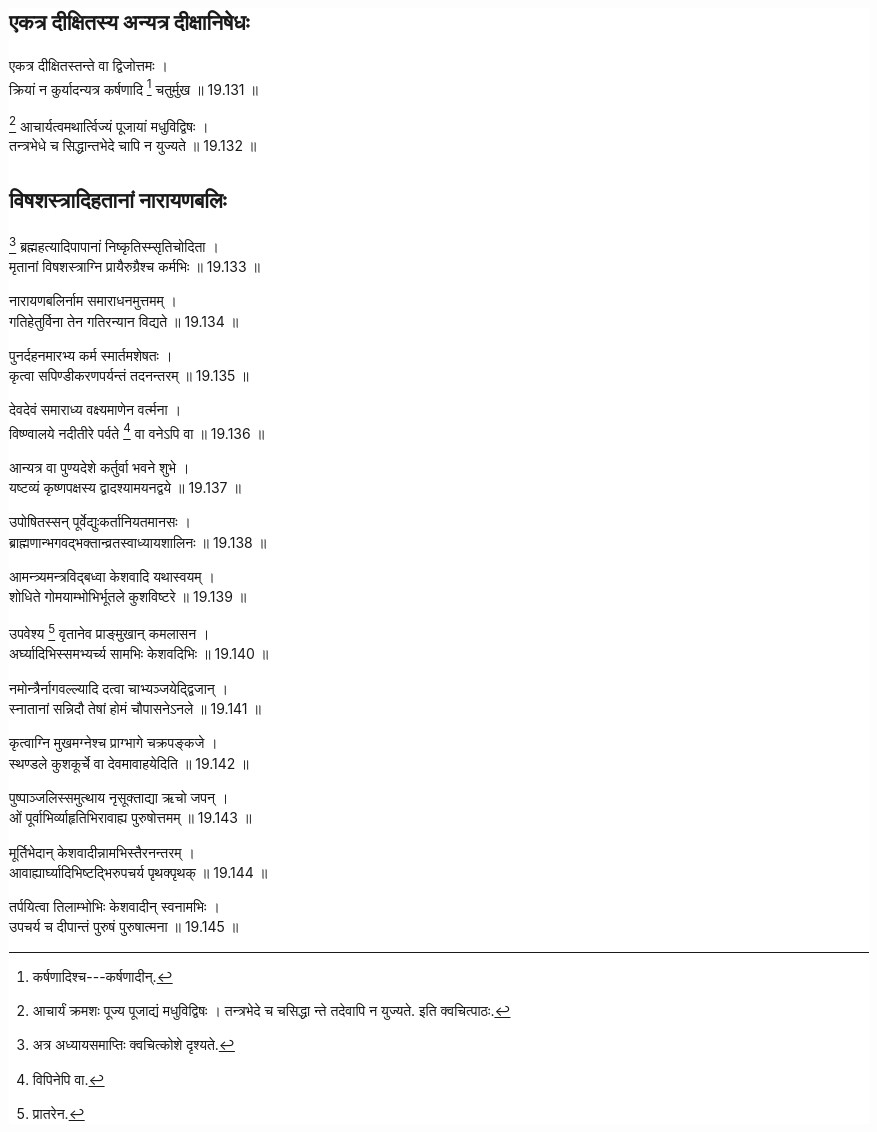 ## एकत्र दीक्षितस्य अन्यत्र दीक्षानिषेधः

एकत्र दीक्षितस्तन्ते वा द्विजोत्तमः ।  
क्रियां न कुर्यादन्यत्र कर्षणादि [^63] चतुर्मुख ॥ 19.131 ॥


[^63]: कर्षणादिश्च---कर्षणादीन्.


[^64] आचार्यत्वमथार्त्विज्यं पूजायां मधुविद्विषः ।  
तन्त्रभेधे च सिद्धान्तभेदे चापि न युज्यते ॥ 19.132 ॥


[^64]: आचार्यं क्रमशः पूज्य पूजाद्यं मधुविद्विषः । तन्त्रभेदे च चसिद्धा न्ते तदेवापि न युज्यते. इति क्वचित्पाठः.


## विषशस्त्रादिहतानां नारायणबलिः

[^65] ब्रह्महत्यादिपापानां निष्कृतिस्म्सृतिचोदिता ।  
मृतानां विषशस्त्राग्नि प्रायैरुग्रैश्च कर्मभिः ॥ 19.133 ॥


[^65]: अत्र अध्यायसमाप्तिः क्वचित्कोशे दृश्यते.


नारायणबलिर्नाम समाराधनमुत्तमम् ।  
गतिहेतुर्विना तेन गतिरन्यान विद्यते ॥ 19.134 ॥

पुनर्दहनमारभ्य कर्म स्मार्तमशेषतः ।  
कृत्वा सपिण्डीकरणपर्यन्तं तदनन्तरम् ॥ 19.135 ॥

देवदेवं समाराध्य वक्ष्यमाणेन वर्त्मना ।  
विष्ण्वालये नदीतीरे पर्वते [^66] वा वनेऽपि वा ॥ 19.136 ॥


[^66]: विपिनेपि वा.


आन्यत्र वा पुण्यदेशे कर्तुर्वा भवने शुभे ।  
यष्टव्यं कृष्णपक्षस्य द्वादश्यामयनद्वये ॥ 19.137 ॥

उपोषितस्सन् पूर्वेद्युःकर्तानियतमानसः ।  
ब्राह्मणान्भगवद्भक्तान्व्रतस्वाध्यायशालिनः ॥ 19.138 ॥

आमन्त्र्यमन्त्रविद्बध्वा केशवादि यथास्वयम् ।  
शोधिते गोमयाम्भोभिर्भूतले कुशविष्टरे ॥ 19.139 ॥

उपवेश्य [^67] वृतानेव प्राङ्मुखान् कमलासन ।  
अर्घ्यादिभिस्समभ्यर्च्य सामभिः केशवदिभिः ॥ 19.140 ॥


[^67]: प्रातरेन.


नमोन्त्रैर्नागवल्ल्यादि दत्वा चाभ्यञ्जयेद्द्विजान् ।  
स्नातानां सन्निदौ तेषां होमं चौपासनेऽनले ॥ 19.141 ॥

कृत्वाग्नि मुखमग्नेश्च प्राग्भागे चक्रपङ्कजे ।  
स्थण्डले कुशकूर्चे वा देवमावाहयेदिति ॥ 19.142 ॥

पुष्पाञ्जलिस्समुत्थाय नृसूक्ताद्या ऋचो जपन् ।  
ओं पूर्वाभिर्व्याहृतिभिरावाह्य पुरुषोत्तमम् ॥ 19.143 ॥

मूर्तिभेदान् केशवादीन्नामभिस्तैरनन्तरम् ।  
आवाह्यार्घ्यादिभिष्टद्भिरुपचर्य पृथक्पृथक् ॥ 19.144 ॥

तर्पयित्वा तिलाम्भोभिः केशवादीन् स्वनामभिः ।  
उपचर्य च दीपान्तं पुरुषं पुरुषात्मना ॥ 19.145 ॥


[^1]: स्थापयेत्.
[^2]: कौतुकोज्झिते.
[^3]: उपक्रमण.
[^4]: च्छेदने.
[^5]: व्याघ्राद्यैश्चैन.
[^6]: जपश्चाष्टोत्तरानरः.
[^7]: स्सति.
[^8]: " स्नपने" इति श्लोकद्वयं " भङ्गे तु---पुनः ॥" इतिश्लोकादानन्तरं क्वचित्कोशे दृश्यते.
[^9]: बन्धने.
[^10]: भग्ने.
[^11]: मोक्षार्थी.
[^12]: श्चित्तं तु.
[^13]: स्नपने सति.
[^14]: सूतकाशौचमाशौचम् शृणुयाद्वा.
[^15]: ब्रह्मं स्तदेतदव.
[^16]: गरुडं चाक्रमेन वा.
[^17]: विमाने.
[^18]: त्कर्मकारिते.
[^19]: शान्तिं कुर्यात्तथा नित्यं.
[^20]: कर्माङ्गध्वजम्.
[^21]: विगगेशाने ध्वजे वातादिपातिते.
[^22]: रं स्थापयत्वा.
[^23]: कम्पने.
[^24]: भवेत्.
[^25]: " अप्ररूढेषु" इत्यादिश्लोकार्धं क्वचिन्न.
[^26]: माने तु महा.
[^27]: कार्या यथोक्तविधिना.
[^28]: हेतुर्दैवा न्मानुषाद्वा.
[^29]: कासु च.
[^30]: भोजनं तु.
[^31]: न्नो चेत्.
[^32]: संस्पर्शे.
[^33]: पर्वादिषु.
[^34]: अग्निदग्धे च.
[^35]: सैव सा भवेत्.
[^36]: आराधनेन.
[^37]: परितो नयेत्.
[^38]: मभ्यन्तरे नयेत्.
[^39]: भिन्नाङ्गं.
[^40]: रथादीनि.
[^41]: मुक्तयेपि वा.
[^42]: थ वा.
[^43]: दृश्यते.
[^44]: मण्डलादिके--स्थण्डिलादिके.
[^45]: च्छास्त्र पद्धतिम्.
[^46]: मन्यद्वा स्थापनादिकम्.
[^47]: यथापुरम्.
[^48]: वै मुख्या.
[^49]: देशिके.
[^50]: कल्पिता.
[^51]: प्रकल्पयेत्.
[^52]: तथा साधक सङ्करे । कर्षणादिषु दोषस्स्या द्राजराष्ट्रक्षयासहः ॥
[^53]: संज्ञितम्.
[^54]: सर्व.
[^55]: त्वागमा.
[^56]: गणाश्चान्ये---गणा अपि.
[^57]: दिग्देवास्सहायुधाः.
[^58]: यत्र तन्त्रान्तरं तत्स्यात्.
[^59]: चित्रादि.
[^60]: सङ्करस्तत्स्यात्. सङ्करस्तस्यतन्त्रसङ्कर एववा.
[^61]: त्तत्र.
[^62]: प्रतिष्ठादौ.
[^68]: आश्रान्य पायसं.
[^69]: नमन्तै.
[^70]: पितृभ्यः.
[^71]: तन्मातृभ्यः पुनः---तत्स्वसृभ्यः---तत् श्वश्रूभ्वः.
[^72]: स्सर्वेभ्यः.
[^73]: मातुर्मातृभ्य.
[^74]: प्रथमाहुतीः. परमाहुतीः.
[^75]: इदमर्धं बहुघन.
[^76]: तथाष्टाक्षरविद्यया.
[^77]: परमात्मन्नि वेदयेत्.
[^78]: समुदाहृतः.
[^79]: दिकम्.
[^80]: निर्णयं वापि.
[^81]: पापिना.
[^82]: उत्सवपदं क्वचिन्नास्ति.
[^1]: तथापरम्.
[^2]: ख्यातम्.
[^3]: कर्मत्रय.
[^4]: कर्मारम्भेषु.
[^5]: वापि.
[^6]: नामैतत् सम्मानं.
[^7]: यतोयम्.
[^8]: र्नियतं कृत्त.
[^9]: दीपधूपा.
[^10]: कुम्भेषु वि..
[^11]: भावये दग्नौ.
[^12]: ज्ञात्वा यष्टव्यदेवताम्.
[^13]: जावमात्रा - नीचमात्रा.
[^14]: कुण्डात्.
[^15]: दैववित्.
[^16]: नेन.
[^17]: त्रिरेवं.
[^18]: ऋजू.
[^19]: सुवृत्त.
[^20]: सुवृत्त.
[^21]: शास्त्रतः.
[^22]: लोक.
[^23]: स्वस्तिदा.
[^24]: निक्षिप्ते क्वा.
[^25]: सम्मितम्.
[^26]: स्वयम्.
[^27]: वारि.
[^28]: तस्योर्द्वेच.
[^29]: चतुर्द्वारो.
[^30]: भूषणीयौः.
[^31]: वारितम्.
[^32]: पुरीम्.
[^33]: सौवर्णान्.
[^34]: कौसुमं.
[^35]: मुष्णो.
[^36]: कल्प ईदृशः.
[^37]: पश्चिमे भागे कुण्डे चाग्निं.
[^38]: माह्वोय.
[^39]: सुखाकरम्. सुराकरम्.
[^40]: दंष्ट्रया स्वया.